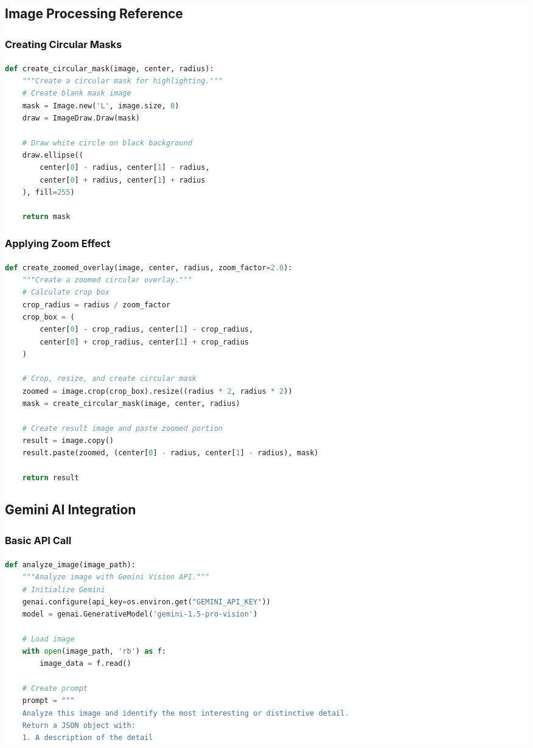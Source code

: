## Image Processing Reference

### Creating Circular Masks

```python
def create_circular_mask(image, center, radius):
    """Create a circular mask for highlighting."""
    # Create blank mask image
    mask = Image.new('L', image.size, 0)
    draw = ImageDraw.Draw(mask)

    # Draw white circle on black background
    draw.ellipse((
        center[0] - radius, center[1] - radius,
        center[0] + radius, center[1] + radius
    ), fill=255)

    return mask
```

### Applying Zoom Effect

```python
def create_zoomed_overlay(image, center, radius, zoom_factor=2.0):
    """Create a zoomed circular overlay."""
    # Calculate crop box
    crop_radius = radius / zoom_factor
    crop_box = (
        center[0] - crop_radius, center[1] - crop_radius,
        center[0] + crop_radius, center[1] + crop_radius
    )

    # Crop, resize, and create circular mask
    zoomed = image.crop(crop_box).resize((radius * 2, radius * 2))
    mask = create_circular_mask(image, center, radius)

    # Create result image and paste zoomed portion
    result = image.copy()
    result.paste(zoomed, (center[0] - radius, center[1] - radius), mask)

    return result
```

## Gemini AI Integration

### Basic API Call

```python
def analyze_image(image_path):
    """Analyze image with Gemini Vision API."""
    # Initialize Gemini
    genai.configure(api_key=os.environ.get("GEMINI_API_KEY"))
    model = genai.GenerativeModel('gemini-1.5-pro-vision')

    # Load image
    with open(image_path, 'rb') as f:
        image_data = f.read()

    # Create prompt
    prompt = """
    Analyze this image and identify the most interesting or distinctive detail.
    Return a JSON object with:
    1. A description of the detail
```